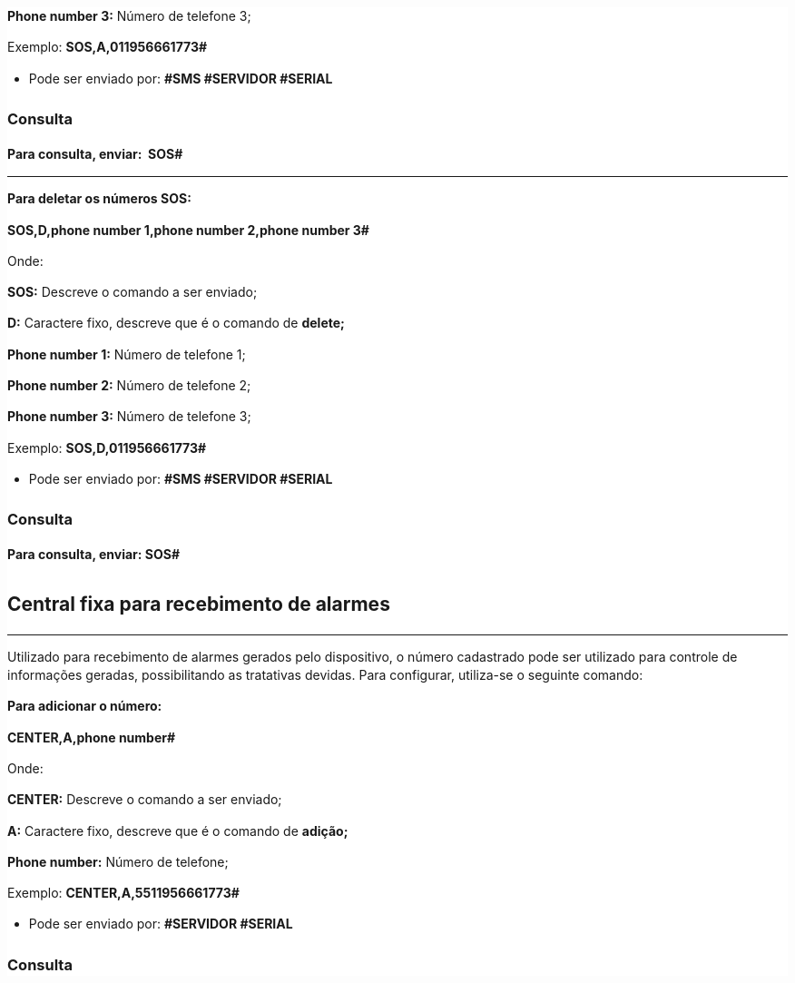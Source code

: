 **Phone number 3:** Número de telefone 3;

Exemplo: **SOS,A,011956661773#**

- Pode ser enviado por: **#SMS #SERVIDOR #SERIAL**

### **Consulta**

**Para consulta, enviar:  SOS#**

---

**Para deletar os números SOS:**

**SOS,D,phone number 1,phone number 2,phone number 3#**

Onde:

**SOS:** Descreve o comando a ser enviado;

**D:** Caractere fixo, descreve que é o comando de **delete;**

**Phone number 1:** Número de telefone 1;

**Phone number 2:** Número de telefone 2;

**Phone number 3:** Número de telefone 3;

Exemplo: **SOS,D,011956661773#**

- Pode ser enviado por: **#SMS #SERVIDOR #SERIAL**

### **Consulta**

**Para consulta, enviar: SOS#**

## Central fixa para recebimento de alarmes

---

Utilizado para recebimento de alarmes gerados pelo dispositivo, o número cadastrado pode ser utilizado para controle de informações geradas, possibilitando as tratativas devidas. Para configurar, utiliza-se o seguinte comando:

**Para adicionar o número:**

**CENTER,A,phone number#**

Onde:

**CENTER:** Descreve o comando a ser enviado;

**A:** Caractere fixo, descreve que é o comando de **adição;**

**Phone number:** Número de telefone;

Exemplo: **CENTER,A,5511956661773#**

- Pode ser enviado por: **#SERVIDOR #SERIAL**

### Consulta
